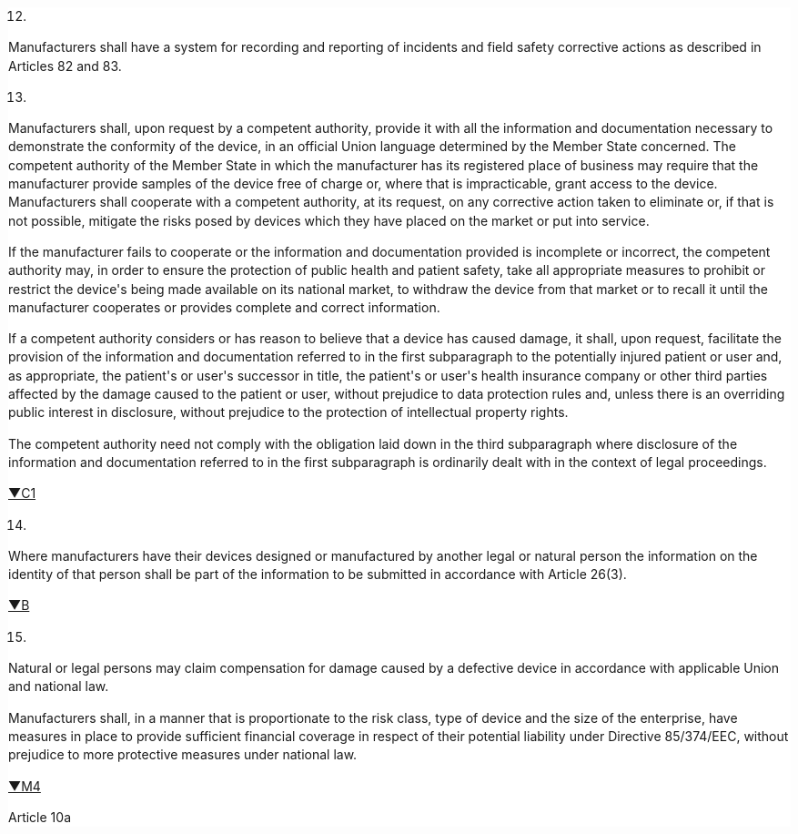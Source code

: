 12.

Manufacturers shall have a system for recording and reporting of incidents and field safety corrective actions as described in Articles 82 and 83.

13.

Manufacturers shall, upon request by a competent authority, provide it with all the information and documentation necessary to demonstrate the conformity of the device, in an official Union language determined by the Member State concerned. The competent authority of the Member State in which the manufacturer has its registered place of business may require that the manufacturer provide samples of the device free of charge or, where that is impracticable, grant access to the device. Manufacturers shall cooperate with a competent authority, at its request, on any corrective action taken to eliminate or, if that is not possible, mitigate the risks posed by devices which they have placed on the market or put into service.

If the manufacturer fails to cooperate or the information and documentation provided is incomplete or incorrect, the competent authority may, in order to ensure the protection of public health and patient safety, take all appropriate measures to prohibit or restrict the device's being made available on its national market, to withdraw the device from that market or to recall it until the manufacturer cooperates or provides complete and correct information.

If a competent authority considers or has reason to believe that a device has caused damage, it shall, upon request, facilitate the provision of the information and documentation referred to in the first subparagraph to the potentially injured patient or user and, as appropriate, the patient's or user's successor in title, the patient's or user's health insurance company or other third parties affected by the damage caused to the patient or user, without prejudice to data protection rules and, unless there is an overriding public interest in disclosure, without prejudice to the protection of intellectual property rights.

The competent authority need not comply with the obligation laid down in the third subparagraph where disclosure of the information and documentation referred to in the first subparagraph is ordinarily dealt with in the context of legal proceedings.

[▼C1](./../../../../legal-content/EN/AUTO/?uri=celex:32017R0746R%2802%29 "32017R0746R(02): REPLACED")

14.

Where manufacturers have their devices designed or manufactured by another legal or natural person the information on the identity of that person shall be part of the information to be submitted in accordance with Article 26(3).

[▼B](./../../../../legal-content/EN/AUTO/?uri=celex:32017R0746 "32017R0746")

15.

Natural or legal persons may claim compensation for damage caused by a defective device in accordance with applicable Union and national law.

Manufacturers shall, in a manner that is proportionate to the risk class, type of device and the size of the enterprise, have measures in place to provide sufficient financial coverage in respect of their potential liability under Directive 85/374/EEC, without prejudice to more protective measures under national law.

[▼M4](./../../../../legal-content/EN/AUTO/?uri=celex:32024R1860 "32024R1860: INSERTED")

Article 10a
